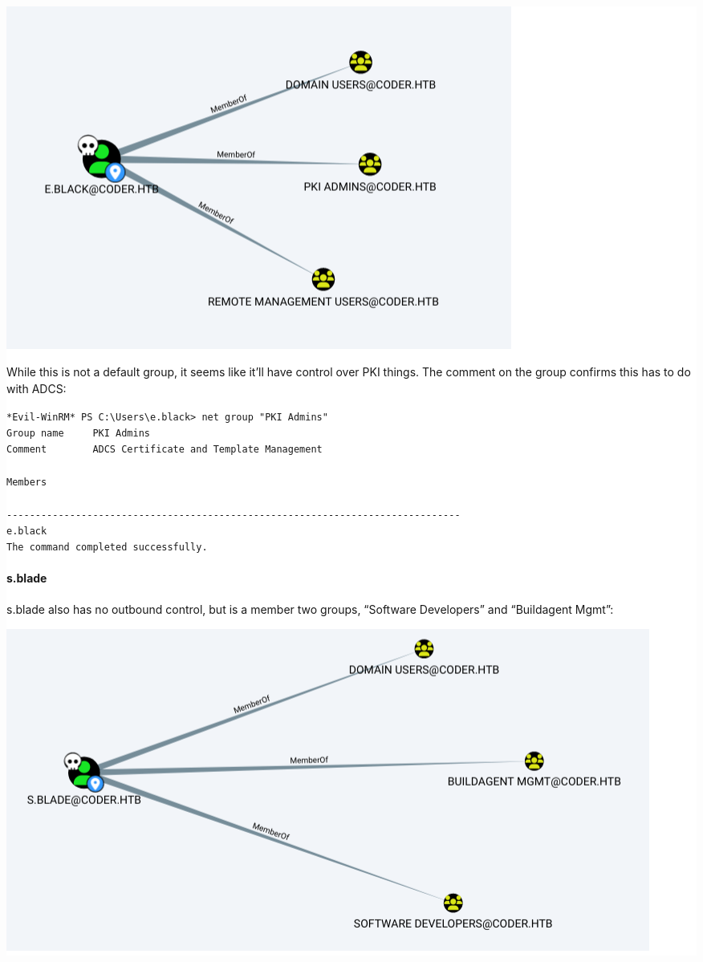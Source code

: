 ![image-20231120173257599](../img/image-20231120173257599.png)

While this is not a default group, it seems like it’ll have control over PKI
things. The comment on the group confirms this has to do with ADCS:

    
    
    *Evil-WinRM* PS C:\Users\e.black> net group "PKI Admins"
    Group name     PKI Admins
    Comment        ADCS Certificate and Template Management
    
    Members
    
    -------------------------------------------------------------------------------
    e.black
    The command completed successfully.
    

#### s.blade

s.blade also has no outbound control, but is a member two groups, “Software
Developers” and “Buildagent Mgmt”:

![image-20231120174159782](../img/image-20231120174159782.png)

